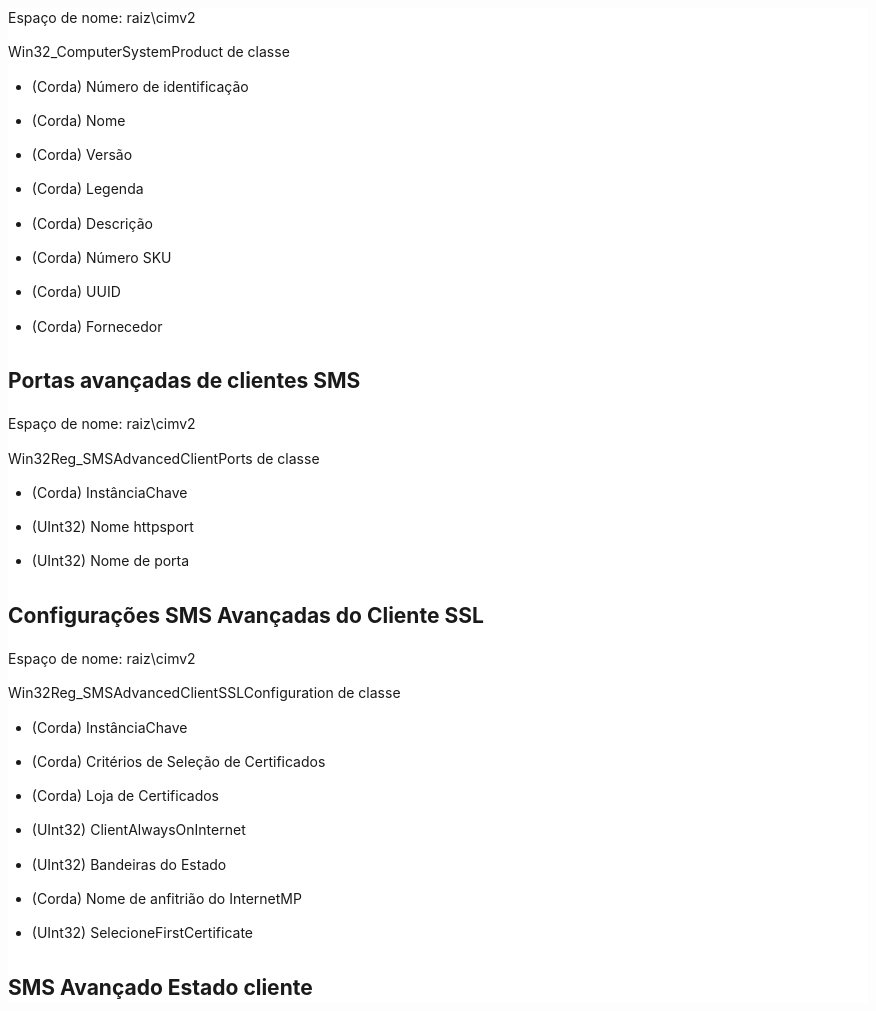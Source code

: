Espaço de nome: raiz\cimv2

Win32_ComputerSystemProduct de classe


- (Corda) Número de identificação

- (Corda) Nome

- (Corda) Versão

- (Corda) Legenda

- (Corda) Descrição

- (Corda) Número SKU

- (Corda) UUID

- (Corda) Fornecedor



## <a name="sms-advanced-client-ports"></a>Portas avançadas de clientes SMS

Espaço de nome: raiz\cimv2

Win32Reg_SMSAdvancedClientPorts de classe


- (Corda) InstânciaChave

- (UInt32) Nome httpsport

- (UInt32) Nome de porta



## <a name="sms-advanced-client-ssl-configurations"></a>Configurações SMS Avançadas do Cliente SSL

Espaço de nome: raiz\cimv2

Win32Reg_SMSAdvancedClientSSLConfiguration de classe


- (Corda) InstânciaChave

- (Corda) Critérios de Seleção de Certificados

- (Corda) Loja de Certificados

- (UInt32) ClientAlwaysOnInternet

- (UInt32) Bandeiras do Estado

- (Corda) Nome de anfitrião do InternetMP

- (UInt32) SelecioneFirstCertificate



## <a name="sms-advanced-client-state"></a>SMS Avançado Estado cliente
